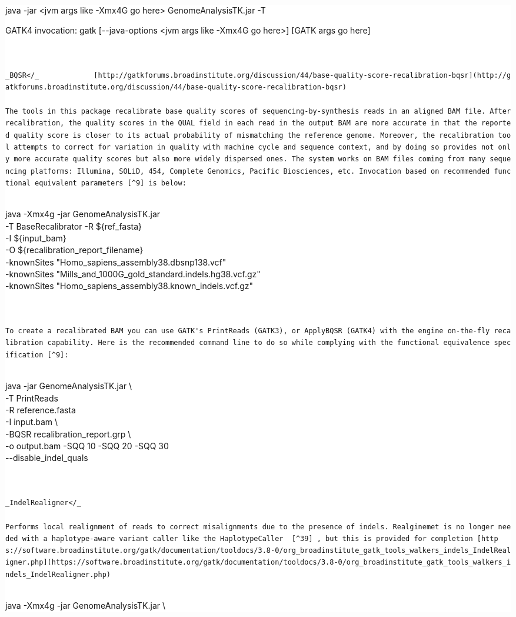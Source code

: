 java -jar <jvm args like -Xmx4G go here> GenomeAnalysisTK.jar -T <ToolName>

GATK4 invocation:
gatk [--java-options <jvm args like -Xmx4G go here>] <ToolName> [GATK args go here]
	
               
```


_BQSR</_             [http://gatkforums.broadinstitute.org/discussion/44/base-quality-score-recalibration-bqsr](http://gatkforums.broadinstitute.org/discussion/44/base-quality-score-recalibration-bqsr)

The tools in this package recalibrate base quality scores of sequencing-by-synthesis reads in an aligned BAM file. After recalibration, the quality scores in the QUAL field in each read in the output BAM are more accurate in that the reported quality score is closer to its actual probability of mismatching the reference genome. Moreover, the recalibration tool attempts to correct for variation in quality with machine cycle and sequence context, and by doing so provides not only more accurate quality scores but also more widely dispersed ones. The system works on BAM files coming from many sequencing platforms: Illumina, SOLiD, 454, Complete Genomics, Pacific Biosciences, etc. Invocation based on recommended functional equivalent parameters [^9] is below: 


```
java -Xmx4g -jar GenomeAnalysisTK.jar \
               -T BaseRecalibrator
               -R ${ref_fasta} \
               -I ${input_bam} \
               -O ${recalibration_report_filename} \
               -knownSites "Homo_sapiens_assembly38.dbsnp138.vcf" \
               -knownSites "Mills_and_1000G_gold_standard.indels.hg38.vcf.gz" \
               -knownSites "Homo_sapiens_assembly38.known_indels.vcf.gz"


```


To create a recalibrated BAM you can use GATK's PrintReads (GATK3), or ApplyBQSR (GATK4) with the engine on-the-fly recalibration capability. Here is the recommended command line to do so while complying with the functional equivalence specification [^9]:  


```
java -jar GenomeAnalysisTK.jar \	
               -T PrintReads \
               -R reference.fasta \
               -I input.bam \    
               -BQSR recalibration_report.grp \    
               -o output.bam
               -SQQ 10 -SQQ 20 -SQQ 30 \
               --disable_indel_quals

```


_IndelRealigner</_

Performs local realignment of reads to correct misalignments due to the presence of indels. Realginemet is no longer needed with a haplotype-aware variant caller like the HaplotypeCaller  [^39] , but this is provided for completion [https://software.broadinstitute.org/gatk/documentation/tooldocs/3.8-0/org_broadinstitute_gatk_tools_walkers_indels_IndelRealigner.php](https://software.broadinstitute.org/gatk/documentation/tooldocs/3.8-0/org_broadinstitute_gatk_tools_walkers_indels_IndelRealigner.php) 


```
java -Xmx4g -jar GenomeAnalysisTK.jar \

[^1]: Heldenbrand, J. R. et al. [Performance benchmarking of GATK3.8 and GATK4](https://www.biorxiv.org/content/10.1101/348565v1). BioRxiv (2018). doi:10.1101/348565
[^2]: Laurie, S. et al. [From Wet-Lab to Variations: Concordance and Speed of Bioinformatics Pipelines for Whole Genome and Whole Exome Sequencing](https://onlinelibrary.wiley.com/doi/full/10.1002/humu.23114). Hum. Mutat. 37, 1263–1271 (2016).
[^3]: Hwang, S., Kim, E., Lee, I. & Marcotte, E. M. [Systematic comparison of variant calling pipelines using gold standard personal exome variants](https://www.nature.com/articles/srep17875). Sci. Rep. 5, 17875 (2015).
[^4]: GATK Dictionary. at <https://software.broadinstitute.org/gatk/documentation/topic?name=dictionary>
[^5]: Myllykangas, S., Buenrostro, J. & Ji, H. P. Overview of sequencing technology platforms. InBioinformatics for High Throughput Sequencing 11–25 (Springer New York, 2012). doi:10.1007/978-1-4614-0782-9_2
[^6]: Schiemer, J. Illumina TruSeq DNA Adapters De-Mystifie available from <http://tucf-genomics.tufts.edu/documents/protocols/TUCF_Understanding_Illumina_TruSeq_Adapters.pdf> .
[^7]: Goodwin, S., McPherson, J. D. & McCombie, W. R. [Coming of age: ten years of next-generation sequencing technologies](https://www.nature.com/articles/nrg.2016.49). Nat. Rev. Genet. 17, 333–351 (2016).
[^8]: Head, S. R. et al. [Library construction for next-generation sequencing: overviews and challenges](https://www.future-science.com/doi/10.2144/000114133). BioTechniques 56, 61–4, 66, 68, passim (2014).
[^9]: Regier, A. A. et al. [Functional equivalence of genome sequencing analysis pipelines enables harmonized variant calling across human genetics projects](https://www.nature.com/articles/s41467-018-06159-4). BioRxiv (2018). doi:10.1101/269316
[^10]: broadinstitute/gatk: Official code repository for GATK versions 4 and up. at <https://github.com/broadinstitute/gatk>
[^11]: Pabinger, S. et al. [A survey of tools for variant analysis of next-generation genome sequencing data](https://academic.oup.com/bib/article/15/2/256/210976). Brief. Bioinformatics 15, 256–278 (2014).
[^12]: Nielsen, R., Paul, J. S., Albrechtsen, A. & Song, Y. S. [Genotype and SNP calling from next-generation sequencing data](https://www.nature.com/articles/nrg2986). Nat. Rev. Genet. 12, 443–451 (2011).
[^13]: Cock, P. J. A., Fields, C. J., Goto, N., Heuer, M. L. & Rice, P. M. [The Sanger FASTQ file format for sequences with quality scores, and the Solexa/Illumina FASTQ variants](https://academic.oup.com/nar/article/38/6/1767/3112533). Nucleic Acids Res. 38, 1767–1771 (2010).
[^14]: Bolger, A. M., Lohse, M. & Usadel, B. [Trimmomatic: a flexible trimmer for Illumina sequence data](https://academic.oup.com/bioinformatics/article/30/15/2114/2390096). Bioinformatics 30, 2114–2120 (2014).
[^15]: Dodt, M., Roehr, J. T., Ahmed, R. & Dieterich, C. [FLEXBAR-Flexible Barcode and Adapter Processing for Next-Generation Sequencing Platforms](https://www.mdpi.com/2079-7737/1/3/895). Biology (Basel) 1, 895–905 (2012).
[^16]: Tools to remove adapter sequences from next-generation sequencing data, Genomics Gateway. at <http://bioscholar.com/genomics/tools-remove-adapter-sequences-next-generation-sequencing-data/>
[^17]: Adapter trimming software tools, WGS analysis - OMICtools. at <https://omictools.com/adapter-trimming-category>
[^18]: Del Fabbro, C., Scalabrin, S., Morgante, M. & Giorgi, F. M. [An extensive evaluation of read trimming effects on Illumina NGS data analysis](https://journals.plos.org/plosone/article?id=10.1371/journal.pone.0085024). PLoS ONE 8, e85024 (2013).
[^19]: Babraham Bioinformatics - FastQC A Quality Control tool for High Throughput Sequence Data. at <http://www.bioinformatics.babraham.ac.uk/projects/fastqc/>
[^20]: Schmieder, R. & Edwards, R. [Quality control and preprocessing of metagenomic datasets](https://academic.oup.com/bioinformatics/article/27/6/863/236283). Bioinformatics 27, 863–864 (2011).
[^21]: Cox, M. P., Peterson, D. A. & Biggs, P. J. [SolexaQA: At-a-glance quality assessment of Illumina second-generation sequencing data](https://bmcbioinformatics.biomedcentral.com/articles/10.1186/1471-2105-11-485). BMC Bioinformatics 11, 485 (2010).
[^22]: GATK Doc Article #1213. at <https://software.broadinstitute.org/gatk/documentation/article.php?id=1213>
[^23]: Li, H. [Aligning sequence reads, clone sequences and assembly contigs with BWA-MEM](https://arxiv.org/abs/1303.3997). (2013).
[^24]: Langmead, B. & Salzberg, S. L. [Fast gapped-read alignment with Bowtie 2](https://www.nature.com/articles/nmeth.1923). Nat. Methods 9, 357–359 (2012).
[^25]: Li, H. & Homer, N. [A survey of sequence alignment algorithms for next-generation sequencing](https://genomebiology.biomedcentral.com/articles/10.1186/gb-2010-11-10-r99). Brief. Bioinformatics 11, 473–483 (2010).
[^26]: Thankaswamy-Kosalai, S., Sen, P. & Nookaew, I. [Evaluation and assessment of read-mapping by multiple next-generation sequencing aligners based on genome-wide characteristics](https://www.ncbi.nlm.nih.gov/pubmed/28286147). Genomics 109, 186–191 (2017).
[^27]: Li, H. et al. [The Sequence Alignment/Map format and SAMtools](https://academic.oup.com/bioinformatics/article/25/16/2078/204688). Bioinformatics 25, 2078–2079 (2009).
[^28]: How PCR duplicates arise in next-generation sequencing. at <http://www.cureffi.org/2012/12/11/how-pcr-duplicates-arise-in-next-generation-sequencing/>
[^29]: Faust, G. G. & Hall, I. M. [SAMBLASTER: fast duplicate marking and structural variant read extraction](https://academic.oup.com/bioinformatics/article/30/17/2503/2748175). Bioinformatics 30, 2503–2505 (2014).
[^30]: Tarasov, A., Vilella, A. J., Cuppen, E., Nijman, I. J. & Prins, P. [Sambamba: fast processing of NGS alignment formats](https://academic.oup.com/bioinformatics/article/31/12/2032/214758). Bioinformatics 31, 2032–2034 (2015).
[^31]: NOVOCRAFT TECHNOLOGIES SDN BHD. Novocraft. NOVOCRAFT TECHNOLOGIES SDN BHD at <http://www.novocraft.com/>
[^32]: Picard Tools - By Broad Institute. at <https://broadinstitute.github.io/picard/>
[^33]: DePristo, M. A. et al. [A framework for variation discovery and genotyping using next-generation DNA sequencing data](https://www.nature.com/articles/ng.806). Nat. Genet. 43, 491–498 (2011).
[^34]: Albers, C. A. et al. [Dindel: accurate indel calls from short-read data](https://genome.cshlp.org/content/21/6/961.long). Genome Res. 21, 961–973 (2011).
[^35]: Homer, N. & Nelson, S. F. [Improved variant discovery through local re-alignment of short-read next-generation sequencing data using SRMA](https://academic.oup.com/bioinformatics/article/31/12/2032/214758). Genome Biol. 11, R99 (2010).
[^36]: Van der Auwera, G. A. et al. [From FastQ data to high confidence variant calls: the Genome Analysis Toolkit best practices pipeline](https://currentprotocols.onlinelibrary.wiley.com/doi/abs/10.1002/0471250953.bi1110s43). Curr. Protoc. Bioinformatics 11, 11.10.1-11.10.33 (2013).
[^37]: Rimmer, A. et al. [Integrating mapping-, assembly- and haplotype-based approaches for calling variants in clinical sequencing applications](https://www.nature.com/articles/ng.3036). Nat. Genet. 46, 912–918 (2014).
[^38]: Garrison, E. & Marth, G. [Haplotype-based variant detection from short-read sequencing](https://arxiv.org/abs/1207.3907). arXiv (2012).
[^39]: Poplin, R. et al. [Scaling accurate genetic variant discovery to tens of thousands of samples](https://www.biorxiv.org/content/10.1101/201178v3). BioRxiv (2017). 
[^40]: Ebbert, M. T. W. et al. [Evaluating the necessity of PCR duplicate removal from next-generation sequencing data and a comparison of approaches](https://bmcbioinformatics.biomedcentral.com/articles/10.1186/s12859-016-1097-3). BMC Bioinformatics 17 Suppl 7, 239 (2016).
[^41]: Olson, N. D. et al. [Best practices for evaluating single nucleotide variant calling methods for microbial genomics](https://www.ncbi.nlm.nih.gov/pmc/articles/PMC4493402/). Front. Genet. 6, 235 (2015).
[^42]: Cabanski, C. R. et al. [ReQON: a Bioconductor package for recalibrating quality scores from next-generation sequencing data](https://bmcbioinformatics.biomedcentral.com/articles/10.1186/1471-2105-13-221). BMC Bioinformatics 13, 221 (2012).
[^43]: Bansal, V. [A statistical method for the detection of variants from next-generation resequencing of DNA pools](https://academic.oup.com/bioinformatics/article/26/12/i318/285976). Bioinformatics 26, i318-24 (2010).
[^44]: Cibulskis, K. et al. [Sensitive detection of somatic point mutations in impure and heterogeneous cancer samples](https://www.nature.com/articles/nbt.2514). Nat. Biotechnol. 31, 213–219 (2013).
[^45]: Danecek, P. et al. [The variant call format and VCFtools](https://academic.oup.com/bioinformatics/article/27/15/2156/402296). Bioinformatics 27, 2156–2158 (2011).
[^46]: Li, H. [Toward better understanding of artifacts in variant calling from high-coverage samples](https://academic.oup.com/bioinformatics/article/30/20/2843/2422145). Bioinformatics 30, 2843–2851 (2014).
[^47]: hail-is/hail: Scalable genomic data analysis. at <https://github.com/hail-is/hail>
[^48]: Paila, U., Chapman, B. A., Kirchner, R. & Quinlan, A. R. [GEMINI: integrative exploration of genetic variation and genome annotations](https://journals.plos.org/ploscompbiol/article?id=10.1371/journal.pcbi.1003153). PLoS Comput. Biol. 9, e1003153 (2013).
[^49]: Peng, G. et al. [Rare variant detection using family-based sequencing analysis](https://www.pnas.org/content/110/10/3985). Proc Natl Acad Sci USA 110, 3985–3990 (2013).
[^50]: Boyle, A. P. et al. [Annotation of functional variation in personal genomes using RegulomeDB](https://genome.cshlp.org/content/22/9/1790.long). Genome Res. 22, 1790–1797 (2012).
[^51]: What's in the resource bundle and how can I get it? — GATK-Forum. at <https://gatkforums.broadinstitute.org/gatk/discussion/1213/whats-in-the-resource-bundle-and-how-can-i-get-it>
[^52]: Afgan, E. et al. [The Galaxy platform for accessible, reproducible and collaborative biomedical analyses: 2018 update](https://academic.oup.com/nar/article/46/W1/W537/5001157). Nucleic Acids Res. 46, W537–W544 (2018).
[^53]: Stephens, Z. D. et al. [Simulating Next-Generation Sequencing Datasets from Empirical Mutation and Sequencing Models](https://journals.plos.org/plosone/article?id=10.1371/journal.pone.0167047). PLoS ONE 11, e0167047 (2016).
[//]: <> (These are common abbreviations in the page.)